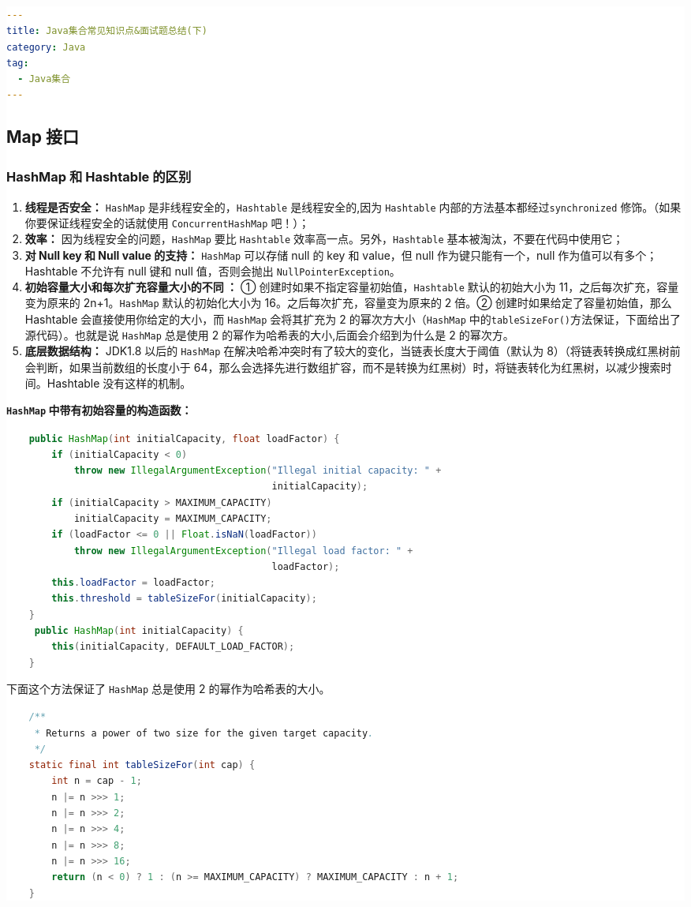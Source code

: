 ```yaml
---
title: Java集合常见知识点&面试题总结(下)
category: Java
tag:
  - Java集合
---
```


## Map 接口

### HashMap 和 Hashtable 的区别

1. **线程是否安全：** `HashMap` 是非线程安全的，`Hashtable` 是线程安全的,因为 `Hashtable` 内部的方法基本都经过`synchronized` 修饰。（如果你要保证线程安全的话就使用 `ConcurrentHashMap` 吧！）；
2. **效率：** 因为线程安全的问题，`HashMap` 要比 `Hashtable` 效率高一点。另外，`Hashtable` 基本被淘汰，不要在代码中使用它；
3. **对 Null key 和 Null value 的支持：** `HashMap` 可以存储 null 的 key 和 value，但 null 作为键只能有一个，null 作为值可以有多个；Hashtable 不允许有 null 键和 null 值，否则会抛出 `NullPointerException`。
4. **初始容量大小和每次扩充容量大小的不同 ：** ① 创建时如果不指定容量初始值，`Hashtable` 默认的初始大小为 11，之后每次扩充，容量变为原来的 2n+1。`HashMap` 默认的初始化大小为 16。之后每次扩充，容量变为原来的 2 倍。② 创建时如果给定了容量初始值，那么 Hashtable 会直接使用你给定的大小，而 `HashMap` 会将其扩充为 2 的幂次方大小（`HashMap` 中的`tableSizeFor()`方法保证，下面给出了源代码）。也就是说 `HashMap` 总是使用 2 的幂作为哈希表的大小,后面会介绍到为什么是 2 的幂次方。
5. **底层数据结构：** JDK1.8 以后的 `HashMap` 在解决哈希冲突时有了较大的变化，当链表长度大于阈值（默认为 8）（将链表转换成红黑树前会判断，如果当前数组的长度小于 64，那么会选择先进行数组扩容，而不是转换为红黑树）时，将链表转化为红黑树，以减少搜索时间。Hashtable 没有这样的机制。

**`HashMap` 中带有初始容量的构造函数：**

```java
    public HashMap(int initialCapacity, float loadFactor) {
        if (initialCapacity < 0)
            throw new IllegalArgumentException("Illegal initial capacity: " +
                                               initialCapacity);
        if (initialCapacity > MAXIMUM_CAPACITY)
            initialCapacity = MAXIMUM_CAPACITY;
        if (loadFactor <= 0 || Float.isNaN(loadFactor))
            throw new IllegalArgumentException("Illegal load factor: " +
                                               loadFactor);
        this.loadFactor = loadFactor;
        this.threshold = tableSizeFor(initialCapacity);
    }
     public HashMap(int initialCapacity) {
        this(initialCapacity, DEFAULT_LOAD_FACTOR);
    }
```

下面这个方法保证了 `HashMap` 总是使用 2 的幂作为哈希表的大小。

```java
    /**
     * Returns a power of two size for the given target capacity.
     */
    static final int tableSizeFor(int cap) {
        int n = cap - 1;
        n |= n >>> 1;
        n |= n >>> 2;
        n |= n >>> 4;
        n |= n >>> 8;
        n |= n >>> 16;
        return (n < 0) ? 1 : (n >= MAXIMUM_CAPACITY) ? MAXIMUM_CAPACITY : n + 1;
    }
```
